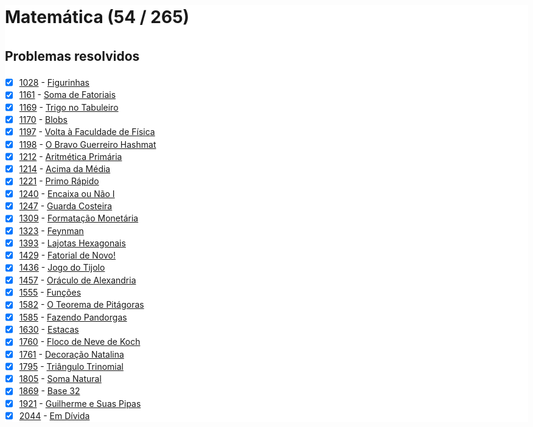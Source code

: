 # Matemática (54 / 265)



## Problemas resolvidos

  - [x]  [1028](https://www.urionlinejudge.com.br/judge/pt/problems/view/1028) - [Figurinhas](https://github.dev/potigol/uoj-potigol/blob/master/src/1000/1028.poti)
  - [x]  [1161](https://www.urionlinejudge.com.br/judge/pt/problems/view/1161) - [Soma de Fatoriais](https://github.dev/potigol/uoj-potigol/blob/master/src/1100/1161.poti)
  - [x]  [1169](https://www.urionlinejudge.com.br/judge/pt/problems/view/1169) - [Trigo no Tabuleiro](https://github.dev/potigol/uoj-potigol/blob/master/src/1100/1169.poti)
  - [x]  [1170](https://www.urionlinejudge.com.br/judge/pt/problems/view/1170) - [Blobs](https://github.dev/potigol/uoj-potigol/blob/master/src/1100/1170.poti)
  - [x]  [1197](https://www.urionlinejudge.com.br/judge/pt/problems/view/1197) - [Volta à Faculdade de Física](https://github.dev/potigol/uoj-potigol/blob/master/src/1100/1197.poti)
  - [x]  [1198](https://www.urionlinejudge.com.br/judge/pt/problems/view/1198) - [O Bravo Guerreiro Hashmat](https://github.dev/potigol/uoj-potigol/blob/master/src/1100/1198.poti)
  - [x]  [1212](https://www.urionlinejudge.com.br/judge/pt/problems/view/1212) - [Aritmética Primária](https://github.dev/potigol/uoj-potigol/blob/master/src/1200/1212.poti)
  - [x]  [1214](https://www.urionlinejudge.com.br/judge/pt/problems/view/1214) - [Acima da Média](https://github.dev/potigol/uoj-potigol/blob/master/src/1200/1214.poti)
  - [x]  [1221](https://www.urionlinejudge.com.br/judge/pt/problems/view/1221) - [Primo Rápido](https://github.dev/potigol/uoj-potigol/blob/master/src/1200/1221.poti)
  - [x]  [1240](https://www.urionlinejudge.com.br/judge/pt/problems/view/1240) - [Encaixa ou Não I](https://github.dev/potigol/uoj-potigol/blob/master/src/1200/1240.poti)
  - [x]  [1247](https://www.urionlinejudge.com.br/judge/pt/problems/view/1247) - [Guarda Costeira](https://github.dev/potigol/uoj-potigol/blob/master/src/1200/1247.poti)
  - [x]  [1309](https://www.urionlinejudge.com.br/judge/pt/problems/view/1309) - [Formatação Monetária](https://github.dev/potigol/uoj-potigol/blob/master/src/1300/1309.poti)
  - [x]  [1323](https://www.urionlinejudge.com.br/judge/pt/problems/view/1323) - [Feynman](https://github.dev/potigol/uoj-potigol/blob/master/src/1300/1323.poti)
  - [x]  [1393](https://www.urionlinejudge.com.br/judge/pt/problems/view/1393) - [Lajotas Hexagonais](https://github.dev/potigol/uoj-potigol/blob/master/src/1300/1393.poti)
  - [x]  [1429](https://www.urionlinejudge.com.br/judge/pt/problems/view/1429) - [Fatorial de Novo!](https://github.dev/potigol/uoj-potigol/blob/master/src/1400/1429.poti)
  - [x]  [1436](https://www.urionlinejudge.com.br/judge/pt/problems/view/1436) - [Jogo do Tijolo](https://github.dev/potigol/uoj-potigol/blob/master/src/1400/1436.poti)
  - [x]  [1457](https://www.urionlinejudge.com.br/judge/pt/problems/view/1457) - [Oráculo de Alexandria](https://github.dev/potigol/uoj-potigol/blob/master/src/1400/1457.poti)
  - [x]  [1555](https://www.urionlinejudge.com.br/judge/pt/problems/view/1555) - [Funções](https://github.dev/potigol/uoj-potigol/blob/master/src/1500/1555.poti)
  - [x]  [1582](https://www.urionlinejudge.com.br/judge/pt/problems/view/1582) - [O Teorema de Pitágoras](https://github.dev/potigol/uoj-potigol/blob/master/src/1500/1582.poti)
  - [x]  [1585](https://www.urionlinejudge.com.br/judge/pt/problems/view/1585) - [Fazendo Pandorgas](https://github.dev/potigol/uoj-potigol/blob/master/src/1500/1585.poti)
  - [x]  [1630](https://www.urionlinejudge.com.br/judge/pt/problems/view/1630) - [Estacas](https://github.dev/potigol/uoj-potigol/blob/master/src/1600/1630.poti)
  - [x]  [1760](https://www.urionlinejudge.com.br/judge/pt/problems/view/1760) - [Floco de Neve de Koch](https://github.dev/potigol/uoj-potigol/blob/master/src/1700/1760.poti)
  - [x]  [1761](https://www.urionlinejudge.com.br/judge/pt/problems/view/1761) - [Decoração Natalina](https://github.dev/potigol/uoj-potigol/blob/master/src/1700/1761.poti)
  - [x]  [1795](https://www.urionlinejudge.com.br/judge/pt/problems/view/1795) - [Triângulo Trinomial](https://github.dev/potigol/uoj-potigol/blob/master/src/1700/1795.poti)
  - [x]  [1805](https://www.urionlinejudge.com.br/judge/pt/problems/view/1805) - [Soma Natural](https://github.dev/potigol/uoj-potigol/blob/master/src/1800/1805.poti)
  - [x]  [1869](https://www.urionlinejudge.com.br/judge/pt/problems/view/1869) - [Base 32](https://github.dev/potigol/uoj-potigol/blob/master/src/1800/1869.poti)
  - [x]  [1921](https://www.urionlinejudge.com.br/judge/pt/problems/view/1921) - [Guilherme e Suas Pipas](https://github.dev/potigol/uoj-potigol/blob/master/src/1900/1921.poti)
  - [x]  [2044](https://www.urionlinejudge.com.br/judge/pt/problems/view/2044) - [Em Dívida](https://github.dev/potigol/uoj-potigol/blob/master/src/2000/2044.poti)